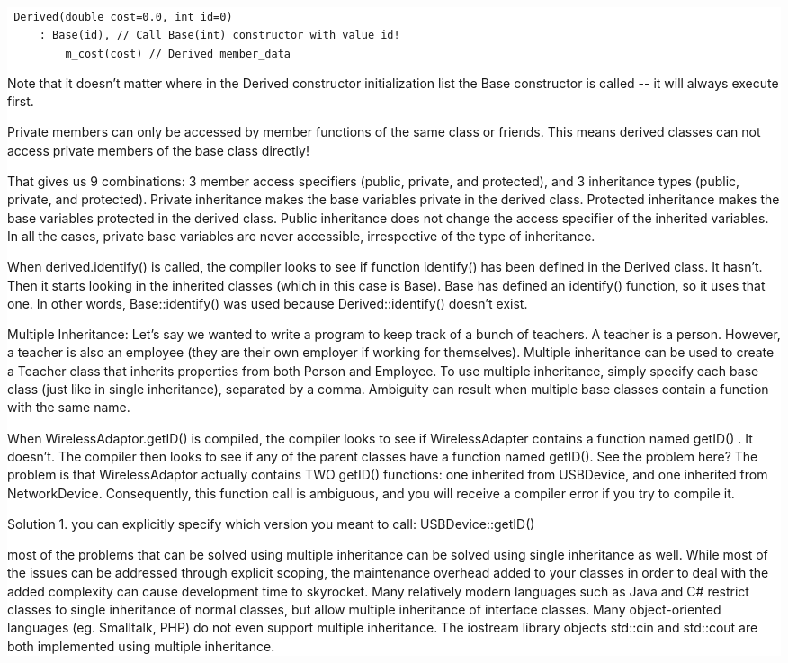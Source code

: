      Derived(double cost=0.0, int id=0)
         : Base(id), // Call Base(int) constructor with value id!
             m_cost(cost) // Derived member_data

 Note that it doesn’t matter where in the Derived constructor initialization list the Base constructor is called --
 it will always execute first.

 Private members can only be accessed by member functions of the same class or friends. This means derived classes
 can not access private members of the base class directly!

 That gives us 9 combinations: 3 member access specifiers (public, private, and protected), and 3 inheritance types
 (public, private, and protected). Private inheritance makes the base variables private in the derived class.
 Protected inheritance makes the base variables protected in the derived class. Public inheritance does not change
 the access specifier of the inherited variables. In all the cases, private base variables are never accessible,
 irrespective of the type of inheritance.

 When derived.identify() is called, the compiler looks to see if function identify() has been defined in the Derived
 class. It hasn’t. Then it starts looking in the inherited classes (which in this case is Base). Base has defined an
 identify() function, so it uses that one. In other words, Base::identify() was used because Derived::identify()
 doesn’t exist.

 Multiple Inheritance:
 Let’s say we wanted to write a program to keep track of a bunch of teachers. A teacher is a person. However, a
 teacher is also an employee (they are their own employer if working for themselves). Multiple inheritance can be
 used to create a Teacher class that inherits properties from both Person and Employee. To use multiple inheritance,
 simply specify each base class (just like in single inheritance), separated by a comma.
 Ambiguity can result when multiple base classes contain a function with the same name.

 When WirelessAdaptor.getID() is compiled, the compiler looks to see if WirelessAdapter contains a function named
 getID() . It doesn’t. The compiler then looks to see if any of the parent classes have a function named getID(). See
 the problem here? The problem is that WirelessAdaptor actually contains TWO getID() functions: one inherited from
 USBDevice, and one inherited from NetworkDevice. Consequently, this function call is ambiguous, and you will
 receive a compiler error if you try to compile it.

 Solution 1. you can explicitly specify which version you meant to call: USBDevice::getID()

 most of the problems that can be solved using multiple inheritance can be solved using single inheritance as well.
 While most of the issues can be addressed through explicit scoping, the maintenance overhead added to your classes
 in order to deal with the added complexity can cause development time to skyrocket.  Many relatively modern
 languages such as Java and C# restrict classes to single inheritance of normal classes, but allow multiple
 inheritance of interface classes. Many object-oriented languages (eg. Smalltalk, PHP) do not even support multiple
 inheritance.
 The iostream library objects std::cin and std::cout are both implemented using multiple inheritance.
